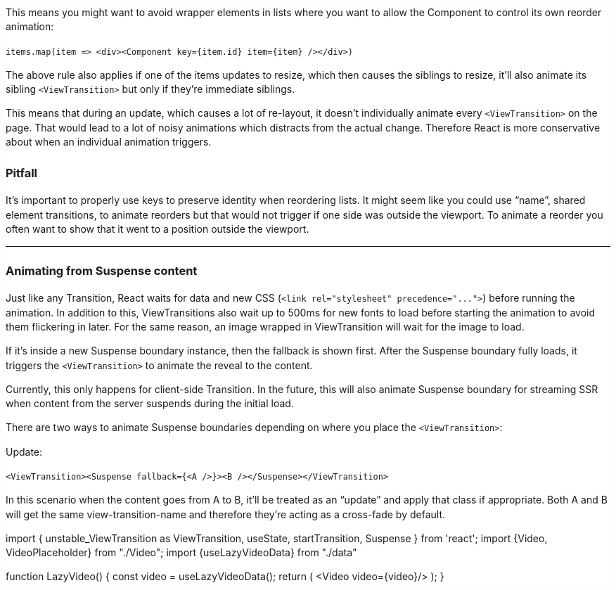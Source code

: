 This means you might want to avoid wrapper elements in lists where you want to allow the Component to control its own reorder animation:

    items.map(item => <div><Component key={item.id} item={item} /></div>)

The above rule also applies if one of the items updates to resize, which then causes the siblings to resize, it’ll also animate its sibling `<ViewTransition>` but only if they’re immediate siblings.

This means that during an update, which causes a lot of re-layout, it doesn’t individually animate every `<ViewTransition>` on the page. That would lead to a lot of noisy animations which distracts from the actual change. Therefore React is more conservative about when an individual animation triggers.

### Pitfall

It’s important to properly use keys to preserve identity when reordering lists. It might seem like you could use “name”, shared element transitions, to animate reorders but that would not trigger if one side was outside the viewport. To animate a reorder you often want to show that it went to a position outside the viewport.

* * *

### Animating from Suspense content[](#animating-from-suspense-content "Link for Animating from Suspense content")

Just like any Transition, React waits for data and new CSS (`<link rel="stylesheet" precedence="...">`) before running the animation. In addition to this, ViewTransitions also wait up to 500ms for new fonts to load before starting the animation to avoid them flickering in later. For the same reason, an image wrapped in ViewTransition will wait for the image to load.

If it’s inside a new Suspense boundary instance, then the fallback is shown first. After the Suspense boundary fully loads, it triggers the `<ViewTransition>` to animate the reveal to the content.

Currently, this only happens for client-side Transition. In the future, this will also animate Suspense boundary for streaming SSR when content from the server suspends during the initial load.

There are two ways to animate Suspense boundaries depending on where you place the `<ViewTransition>`:

Update:

    <ViewTransition><Suspense fallback={<A />}><B /></Suspense></ViewTransition>

In this scenario when the content goes from A to B, it’ll be treated as an “update” and apply that class if appropriate. Both A and B will get the same view-transition-name and therefore they’re acting as a cross-fade by default.

import {
  unstable\_ViewTransition as ViewTransition,
  useState,
  startTransition,
  Suspense
} from 'react';
import {Video, VideoPlaceholder} from "./Video";
import {useLazyVideoData} from "./data"

function LazyVideo() {
  const video = useLazyVideoData();
  return (
    <Video video\={video}/>
  );
}
